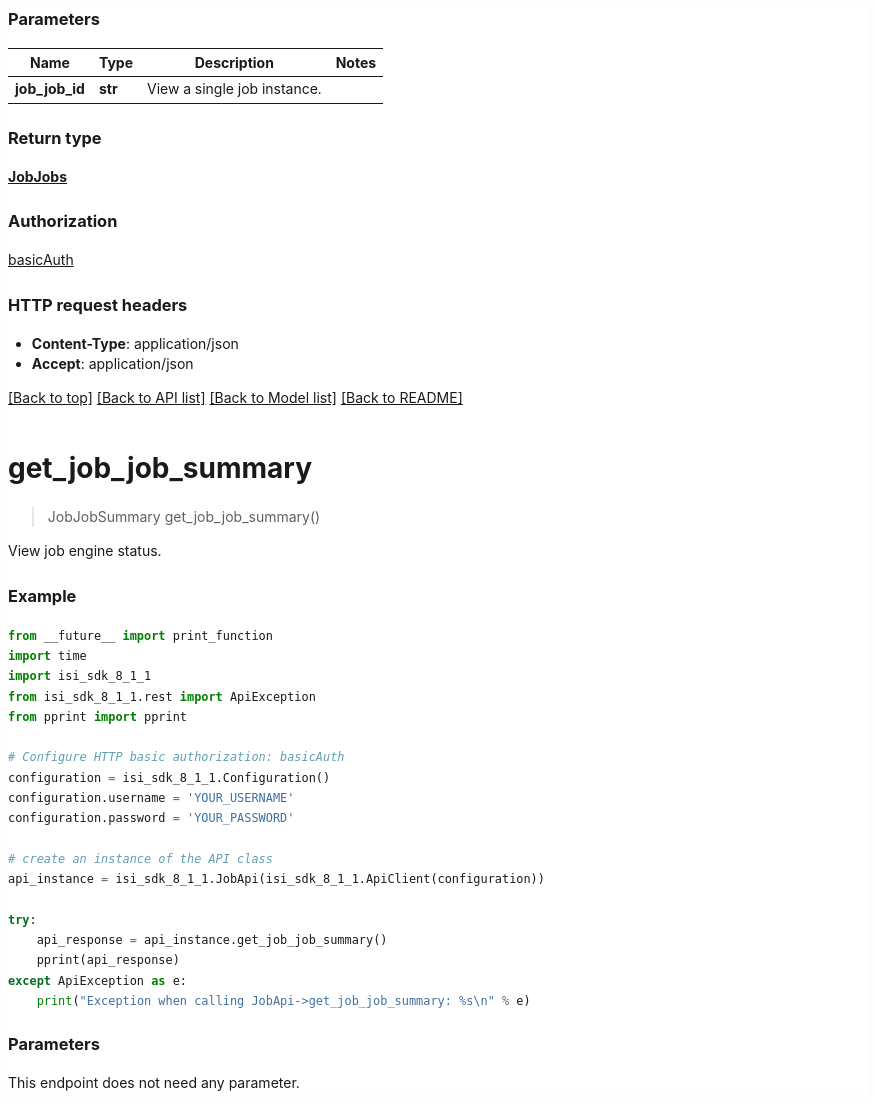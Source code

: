 ### Parameters

Name | Type | Description  | Notes
------------- | ------------- | ------------- | -------------
 **job_job_id** | **str**| View a single job instance. | 

### Return type

[**JobJobs**](JobJobs.md)

### Authorization

[basicAuth](../README.md#basicAuth)

### HTTP request headers

 - **Content-Type**: application/json
 - **Accept**: application/json

[[Back to top]](#) [[Back to API list]](../README.md#documentation-for-api-endpoints) [[Back to Model list]](../README.md#documentation-for-models) [[Back to README]](../README.md)

# **get_job_job_summary**
> JobJobSummary get_job_job_summary()



View job engine status.

### Example
```python
from __future__ import print_function
import time
import isi_sdk_8_1_1
from isi_sdk_8_1_1.rest import ApiException
from pprint import pprint

# Configure HTTP basic authorization: basicAuth
configuration = isi_sdk_8_1_1.Configuration()
configuration.username = 'YOUR_USERNAME'
configuration.password = 'YOUR_PASSWORD'

# create an instance of the API class
api_instance = isi_sdk_8_1_1.JobApi(isi_sdk_8_1_1.ApiClient(configuration))

try:
    api_response = api_instance.get_job_job_summary()
    pprint(api_response)
except ApiException as e:
    print("Exception when calling JobApi->get_job_job_summary: %s\n" % e)
```

### Parameters
This endpoint does not need any parameter.

